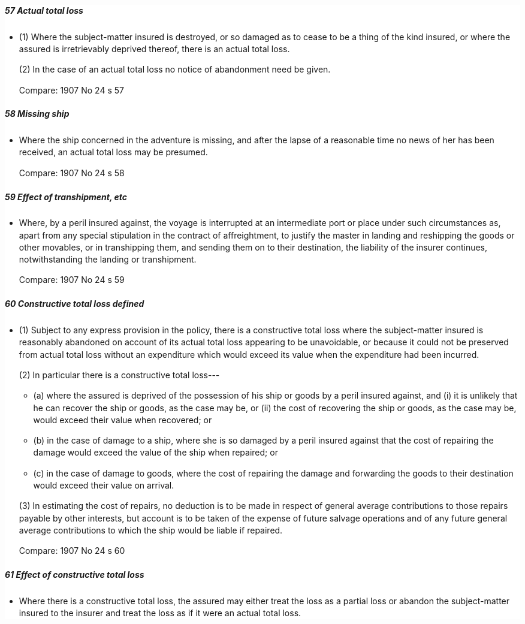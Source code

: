 ##### 57 Actual total loss
    
*   (1) Where the subject-matter insured is destroyed, or so damaged as to cease to be a thing of the kind insured, or where the assured is irretrievably deprived thereof, there is an actual total loss.
    
    (2) In the case of an actual total loss no notice of abandonment need be given.
    
    Compare: 1907 No 24 s 57

##### 58 Missing ship
    
*   Where the ship concerned in the adventure is missing, and after the lapse of a reasonable time no news of her has been received, an actual total loss may be presumed.
    
    Compare: 1907 No 24 s 58

##### 59 Effect of transhipment, etc
    
*   Where, by a peril insured against, the voyage is interrupted at an intermediate port or place under such circumstances as, apart from any special stipulation in the contract of affreightment, to justify the master in landing and reshipping the goods or other movables, or in transhipping them, and sending them on to their destination, the liability of the insurer continues, notwithstanding the landing or transhipment.
    
    Compare: 1907 No 24 s 59

##### 60 Constructive total loss defined
    
*   (1) Subject to any express provision in the policy, there is a constructive total loss where the subject-matter insured is reasonably abandoned on account of its actual total loss appearing to be unavoidable, or because it could not be preserved from actual total loss without an expenditure which would exceed its value when the expenditure had been incurred.
    
    (2) In particular there is a constructive total loss---
        
    *   (a) where the assured is deprived of the possession of his ship or goods by a peril insured against, and (i) it is unlikely that he can recover the ship or goods, as the case may be, or (ii) the cost of recovering the ship or goods, as the case may be, would exceed their value when recovered; or
    
    *   (b) in the case of damage to a ship, where she is so damaged by a peril insured against that the cost of repairing the damage would exceed the value of the ship when repaired; or
    
    *   (c) in the case of damage to goods, where the cost of repairing the damage and forwarding the goods to their destination would exceed their value on arrival.
    
    (3) In estimating the cost of repairs, no deduction is to be made in respect of general average contributions to those repairs payable by other interests, but account is to be taken of the expense of future salvage operations and of any future general average contributions to which the ship would be liable if repaired.
    
    Compare: 1907 No 24 s 60

##### 61 Effect of constructive total loss
    
*   Where there is a constructive total loss, the assured may either treat the loss as a partial loss or abandon the subject-matter insured to the insurer and treat the loss as if it were an actual total loss.
    